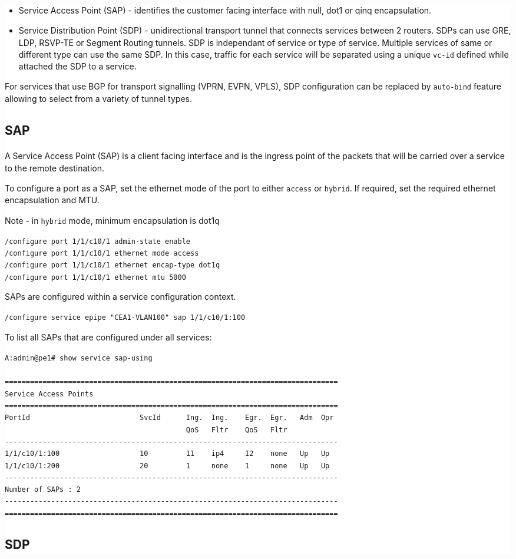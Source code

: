 - Service Access Point (SAP) - identifies the customer facing interface with null, dot1 or qinq encapsulation.

- Service Distribution Point (SDP) - unidirectional transport tunnel that connects services between 2 routers. SDPs can use GRE, LDP, RSVP-TE or Segment Routing tunnels. SDP is independant of service or type of service. Multiple services of same or different type can use the same SDP. In this case, traffic for each service will be separated using a unique `vc-id` defined while attached the SDP to a service.

For services that use BGP for transport signalling (VPRN, EVPN, VPLS), SDP configuration can be replaced by `auto-bind` feature allowing to select from a variety of tunnel types.

## SAP

A Service Access Point (SAP) is a client facing interface and is the ingress point of the packets that will be carried over a service to the remote destination.

To configure a port as a SAP, set the ethernet mode of the port to either `access` or `hybrid`. If required, set the required ethernet encapsulation and MTU.

Note - in `hybrid` mode, minimum encapsulation is dot1q

```
/configure port 1/1/c10/1 admin-state enable
/configure port 1/1/c10/1 ethernet mode access
/configure port 1/1/c10/1 ethernet encap-type dot1q
/configure port 1/1/c10/1 ethernet mtu 5000
```

SAPs are configured within a service configuration context.

```
/configure service epipe "CEA1-VLAN100" sap 1/1/c10/1:100
```

To list all SAPs that are configured under all services:

```
A:admin@pe1# show service sap-using 

===============================================================================
Service Access Points 
===============================================================================
PortId                          SvcId      Ing.  Ing.    Egr.  Egr.   Adm  Opr
                                           QoS   Fltr    QoS   Fltr        
-------------------------------------------------------------------------------
1/1/c10/1:100                   10         11    ip4     12    none   Up   Up
1/1/c10/1:200                   20         1     none    1     none   Up   Up
-------------------------------------------------------------------------------
Number of SAPs : 2
-------------------------------------------------------------------------------
===============================================================================
```

## SDP
